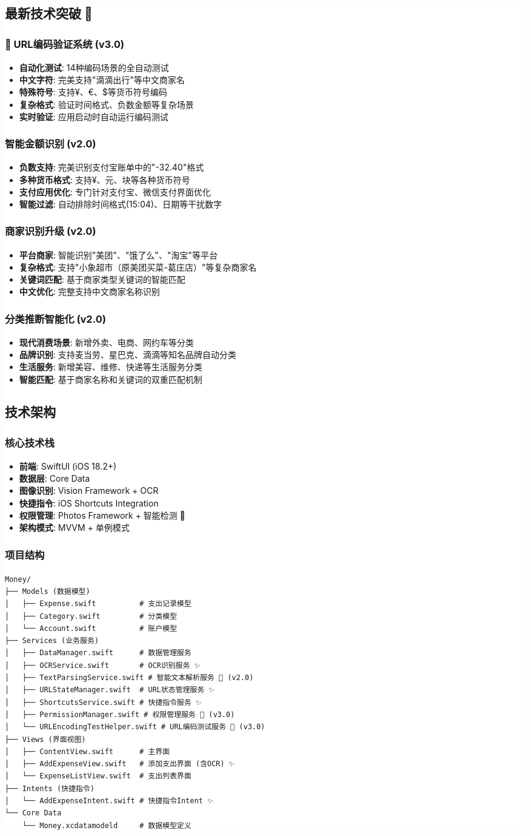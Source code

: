 
## 最新技术突破 🚀

### 🧪 URL编码验证系统 (v3.0)
- **自动化测试**: 14种编码场景的全自动测试
- **中文字符**: 完美支持"滴滴出行"等中文商家名
- **特殊符号**: 支持¥、€、$等货币符号编码
- **复杂格式**: 验证时间格式、负数金额等复杂场景
- **实时验证**: 应用启动时自动运行编码测试

### 智能金额识别 (v2.0)
- **负数支持**: 完美识别支付宝账单中的"-32.40"格式
- **多种货币格式**: 支持¥、元、块等各种货币符号
- **支付应用优化**: 专门针对支付宝、微信支付界面优化
- **智能过滤**: 自动排除时间格式(15:04)、日期等干扰数字

### 商家识别升级 (v2.0) 
- **平台商家**: 智能识别"美团"、"饿了么"、"淘宝"等平台
- **复杂格式**: 支持"小象超市（原美团买菜-葛庄店）"等复杂商家名
- **关键词匹配**: 基于商家类型关键词的智能匹配
- **中文优化**: 完整支持中文商家名称识别

### 分类推断智能化 (v2.0)
- **现代消费场景**: 新增外卖、电商、网约车等分类
- **品牌识别**: 支持麦当劳、星巴克、滴滴等知名品牌自动分类
- **生活服务**: 新增美容、维修、快递等生活服务分类
- **智能匹配**: 基于商家名称和关键词的双重匹配机制

## 技术架构

### 核心技术栈
- **前端**: SwiftUI (iOS 18.2+)
- **数据层**: Core Data
- **图像识别**: Vision Framework + OCR
- **快捷指令**: iOS Shortcuts Integration
- **权限管理**: Photos Framework + 智能检测 🔐
- **架构模式**: MVVM + 单例模式

### 项目结构
```
Money/
├── Models (数据模型)
│   ├── Expense.swift          # 支出记录模型
│   ├── Category.swift         # 分类模型
│   └── Account.swift          # 账户模型
├── Services (业务服务)
│   ├── DataManager.swift      # 数据管理服务
│   ├── OCRService.swift       # OCR识别服务 ✨
│   ├── TextParsingService.swift # 智能文本解析服务 🚀 (v2.0)
│   ├── URLStateManager.swift  # URL状态管理服务 ✨
│   ├── ShortcutsService.swift # 快捷指令服务 ✨
│   ├── PermissionManager.swift # 权限管理服务 🔐 (v3.0)
│   └── URLEncodingTestHelper.swift # URL编码测试服务 🧪 (v3.0)
├── Views (界面视图)
│   ├── ContentView.swift      # 主界面
│   ├── AddExpenseView.swift   # 添加支出界面 (含OCR) ✨
│   └── ExpenseListView.swift  # 支出列表界面
├── Intents (快捷指令)
│   └── AddExpenseIntent.swift # 快捷指令Intent ✨
└── Core Data
    └── Money.xcdatamodeld     # 数据模型定义
```